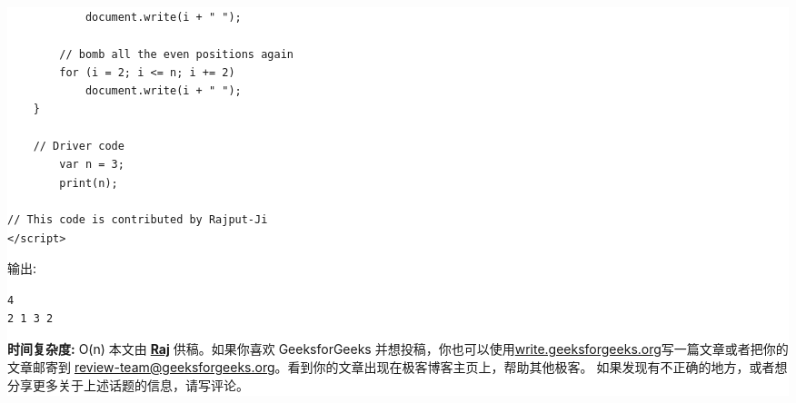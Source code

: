 ```
            document.write(i + " ");

        // bomb all the even positions again
        for (i = 2; i <= n; i += 2)
            document.write(i + " ");
    }

    // Driver code   
        var n = 3;
        print(n);

// This code is contributed by Rajput-Ji
</script>
```

输出:

```
4
2 1 3 2
```

**时间复杂度:** O(n)
本文由 [**Raj**](https://www.facebook.com/raja.vikramaditya.7) 供稿。如果你喜欢 GeeksforGeeks 并想投稿，你也可以使用[write.geeksforgeeks.org](https://write.geeksforgeeks.org)写一篇文章或者把你的文章邮寄到 review-team@geeksforgeeks.org。看到你的文章出现在极客博客主页上，帮助其他极客。
如果发现有不正确的地方，或者想分享更多关于上述话题的信息，请写评论。